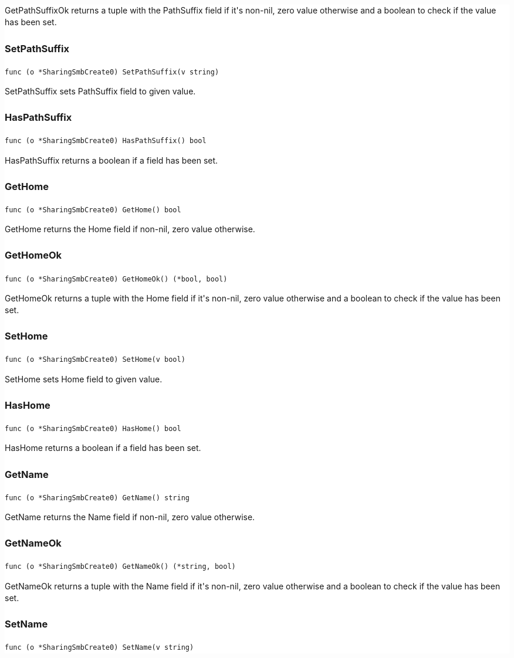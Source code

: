 GetPathSuffixOk returns a tuple with the PathSuffix field if it's non-nil, zero value otherwise
and a boolean to check if the value has been set.

### SetPathSuffix

`func (o *SharingSmbCreate0) SetPathSuffix(v string)`

SetPathSuffix sets PathSuffix field to given value.

### HasPathSuffix

`func (o *SharingSmbCreate0) HasPathSuffix() bool`

HasPathSuffix returns a boolean if a field has been set.

### GetHome

`func (o *SharingSmbCreate0) GetHome() bool`

GetHome returns the Home field if non-nil, zero value otherwise.

### GetHomeOk

`func (o *SharingSmbCreate0) GetHomeOk() (*bool, bool)`

GetHomeOk returns a tuple with the Home field if it's non-nil, zero value otherwise
and a boolean to check if the value has been set.

### SetHome

`func (o *SharingSmbCreate0) SetHome(v bool)`

SetHome sets Home field to given value.

### HasHome

`func (o *SharingSmbCreate0) HasHome() bool`

HasHome returns a boolean if a field has been set.

### GetName

`func (o *SharingSmbCreate0) GetName() string`

GetName returns the Name field if non-nil, zero value otherwise.

### GetNameOk

`func (o *SharingSmbCreate0) GetNameOk() (*string, bool)`

GetNameOk returns a tuple with the Name field if it's non-nil, zero value otherwise
and a boolean to check if the value has been set.

### SetName

`func (o *SharingSmbCreate0) SetName(v string)`

